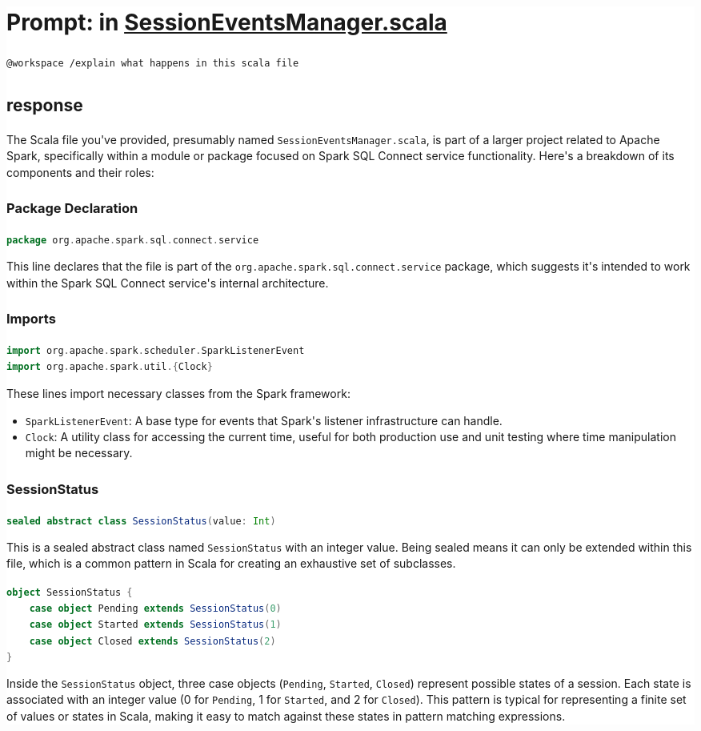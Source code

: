 # Prompt: in [SessionEventsManager.scala](externals/spark/connector/connect/server/src/main/scala/org/apache/spark/sql/connect/service/SessionEventsManager.scala)

```
@workspace /explain what happens in this scala file
```

## response

The Scala file you've provided, presumably named `SessionEventsManager.scala`, is part of a larger project related to Apache Spark, specifically within a module or package focused on Spark SQL Connect service functionality. Here's a breakdown of its components and their roles:

### Package Declaration

```scala
package org.apache.spark.sql.connect.service
```

This line declares that the file is part of the `org.apache.spark.sql.connect.service` package, which suggests it's intended to work within the Spark SQL Connect service's internal architecture.

### Imports

```scala
import org.apache.spark.scheduler.SparkListenerEvent
import org.apache.spark.util.{Clock}
```

These lines import necessary classes from the Spark framework:

* `SparkListenerEvent`: A base type for events that Spark's listener infrastructure can handle.
* `Clock`: A utility class for accessing the current time, useful for both production use and unit testing where time manipulation might be necessary.

### SessionStatus

```scala
sealed abstract class SessionStatus(value: Int)
```

This is a sealed abstract class named `SessionStatus` with an integer value. Being sealed means it can only be extended within this file, which is a common pattern in Scala for creating an exhaustive set of subclasses.

```scala
object SessionStatus {
    case object Pending extends SessionStatus(0)
    case object Started extends SessionStatus(1)
    case object Closed extends SessionStatus(2)
}
```

Inside the `SessionStatus` object, three case objects (`Pending`, `Started`, `Closed`) represent possible states of a session. Each state is associated with an integer value (0 for `Pending`, 1 for `Started`, and 2 for `Closed`). This pattern is typical for representing a finite set of values or states in Scala, making it easy to match against these states in pattern matching expressions.
